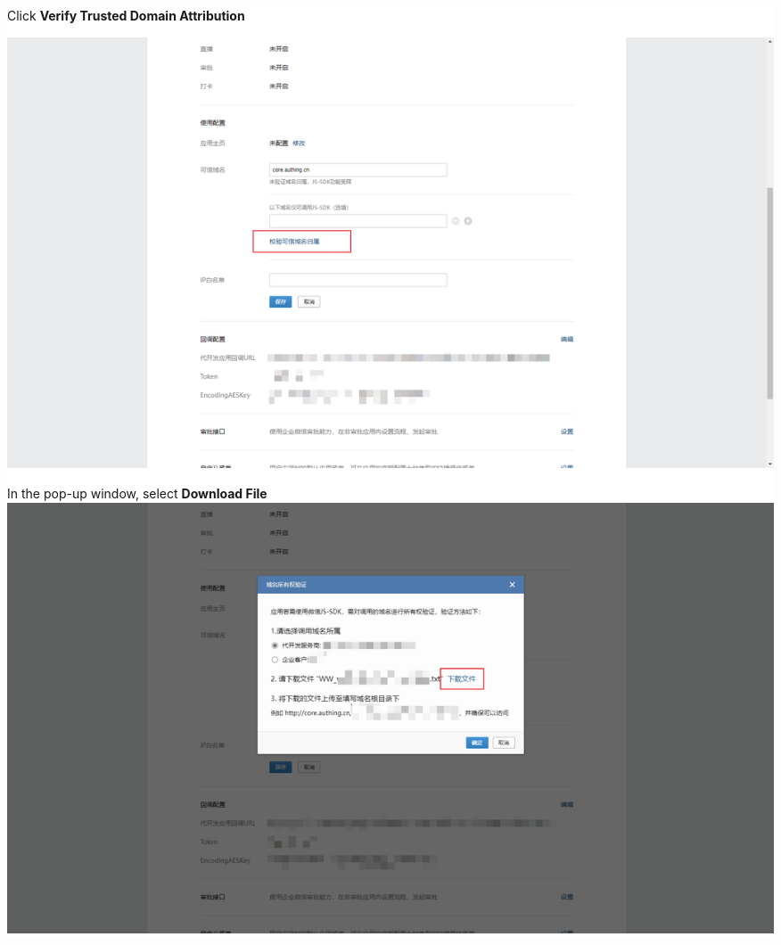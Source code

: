Click **Verify Trusted Domain Attribution**

<img src="./images/23.png" >

In the pop-up window, select **Download File**
<img src="./images/24.png" >
